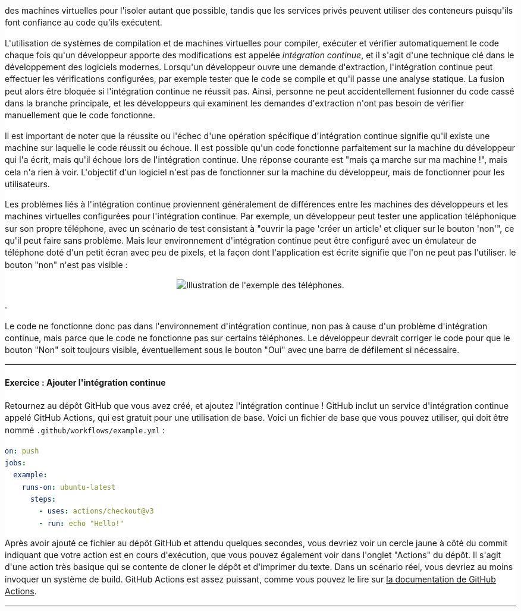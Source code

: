 des machines virtuelles pour l'isoler autant que possible, tandis que les services privés peuvent utiliser des conteneurs puisqu'ils font confiance au code qu'ils exécutent.

L'utilisation de systèmes de compilation et de machines virtuelles pour compiler,
exécuter et vérifier automatiquement le code chaque fois qu'un développeur apporte des modifications est appelée _intégration continue_,
et il s'agit d'une technique clé dans le développement des logiciels modernes.
Lorsqu'un développeur ouvre une demande d'extraction, l'intégration continue peut effectuer les vérifications configurées, par exemple tester que le code se compile et qu'il passe une analyse statique.
La fusion peut alors être bloquée si l'intégration continue ne réussit pas.
Ainsi, personne ne peut accidentellement fusionner du code cassé dans la branche principale,
et les développeurs qui examinent les demandes d'extraction n'ont pas besoin de vérifier manuellement que le code fonctionne.

Il est important de noter que la réussite ou l'échec d'une opération spécifique d'intégration continue signifie qu'il existe une machine sur laquelle le code réussit ou échoue.
Il est possible qu'un code fonctionne parfaitement sur la machine du développeur qui l'a écrit, mais qu'il échoue lors de l'intégration continue.
Une réponse courante est "mais ça marche sur ma machine !", mais cela n'a rien à voir.
L'objectif d'un logiciel n'est pas de fonctionner sur la machine du développeur, mais de fonctionner pour les utilisateurs.

Les problèmes liés à l'intégration continue proviennent généralement de différences entre les machines des développeurs et les machines virtuelles configurées pour l'intégration continue.
Par exemple, un développeur peut tester une application téléphonique sur son propre téléphone,
avec un scénario de test consistant à "ouvrir la page 'créer un article' et cliquer sur le bouton 'non'", ce qu'il peut faire sans problème.
Mais leur environnement d'intégration continue peut être configuré avec un émulateur de téléphone
doté d'un petit écran avec peu de pixels, et la façon dont l'application est écrite signifie que l'on ne peut pas l'utiliser.
le bouton "non" n'est pas visible :

<p align="center"><img alt="Illustration de l'exemple des téléphones." src="images/phones.svg" width="50%" /></p>.

Le code ne fonctionne donc pas dans l'environnement d'intégration continue, non pas à cause d'un problème d'intégration continue, mais parce que le code ne fonctionne pas sur certains téléphones.
Le développeur devrait corriger le code pour que le bouton "Non" soit toujours visible, éventuellement sous le bouton "Oui" avec une barre de défilement si nécessaire.

---

#### Exercice : Ajouter l'intégration continue
Retournez au dépôt GitHub que vous avez créé, et ajoutez l'intégration continue !
GitHub inclut un service d'intégration continue appelé GitHub Actions, qui est gratuit pour une utilisation de base.
Voici un fichier de base que vous pouvez utiliser, qui doit être nommé `.github/workflows/example.yml` :
```yaml
on: push
jobs:
  example:
    runs-on: ubuntu-latest
      steps:
        - uses: actions/checkout@v3
        - run: echo "Hello!"
```
Après avoir ajouté ce fichier au dépôt GitHub et attendu quelques secondes, vous devriez voir un cercle jaune à côté du commit indiquant que votre action est en cours d'exécution,
que vous pouvez également voir dans l'onglet "Actions" du dépôt.
Il s'agit d'une action très basique qui se contente de cloner le dépôt et d'imprimer du texte. Dans un scénario réel, vous devriez au moins invoquer un système de build.
GitHub Actions est assez puissant, comme vous pouvez le lire sur [la documentation de GitHub Actions](https://docs.github.com/en/actions).

---